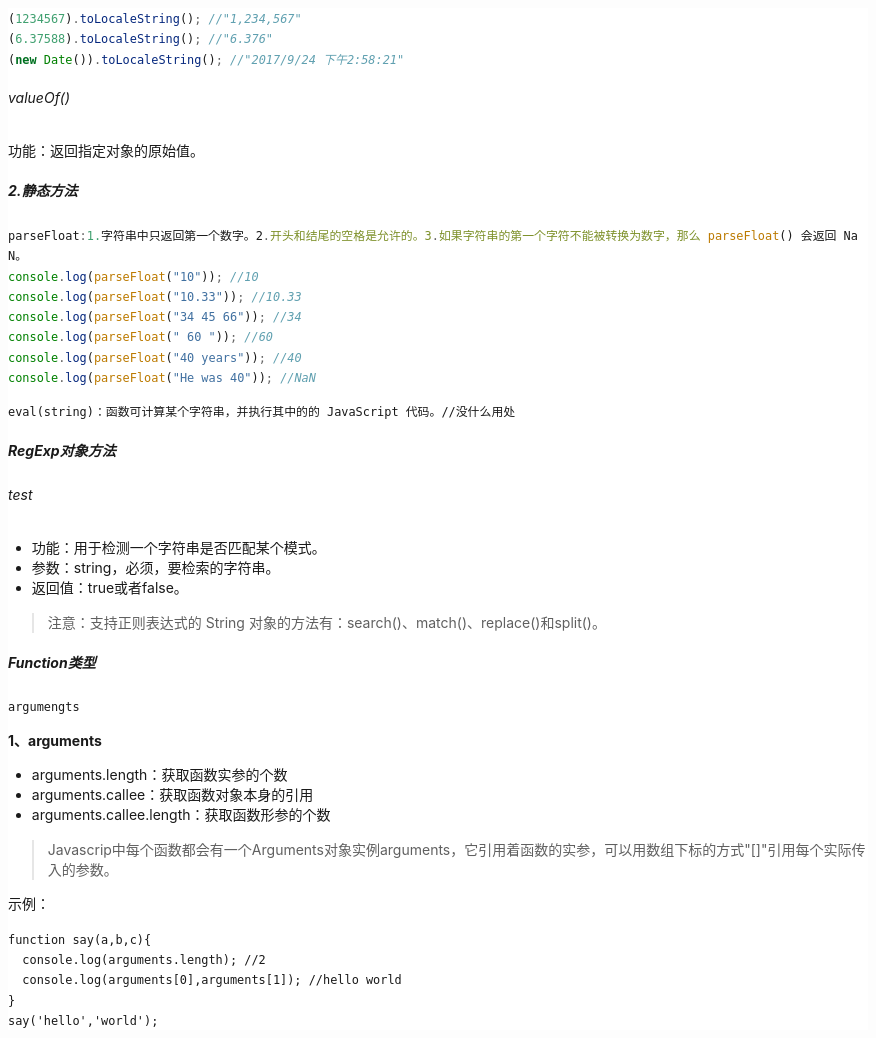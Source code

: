 ```javascript
(1234567).toLocaleString(); //"1,234,567"
(6.37588).toLocaleString(); //"6.376"
(new Date()).toLocaleString(); //"2017/9/24 下午2:58:21"
```

###### valueOf()

功能：返回指定对象的原始值。

##### 2.静态方法

### 

```javascript
parseFloat:1.字符串中只返回第一个数字。2.开头和结尾的空格是允许的。3.如果字符串的第一个字符不能被转换为数字，那么 parseFloat() 会返回 NaN。
console.log(parseFloat("10")); //10
console.log(parseFloat("10.33")); //10.33
console.log(parseFloat("34 45 66")); //34
console.log(parseFloat(" 60 ")); //60
console.log(parseFloat("40 years")); //40
console.log(parseFloat("He was 40")); //NaN


```

```
eval(string)：函数可计算某个字符串，并执行其中的的 JavaScript 代码。//没什么用处
```



##### RegExp对象方法

###### test

- 功能：用于检测一个字符串是否匹配某个模式。
- 参数：string，必须，要检索的字符串。
- 返回值：true或者false。

> 注意：支持正则表达式的 String 对象的方法有：search()、match()、replace()和split()。



##### Function类型

`argumengts`

**1、arguments**

- arguments.length：获取函数实参的个数
- arguments.callee：获取函数对象本身的引用
- arguments.callee.length：获取函数形参的个数

> Javascrip中每个函数都会有一个Arguments对象实例arguments，它引用着函数的实参，可以用数组下标的方式"[]"引用每个实际传入的参数。

示例：

```
function say(a,b,c){
  console.log(arguments.length); //2
  console.log(arguments[0],arguments[1]); //hello world
}
say('hello','world');
```
